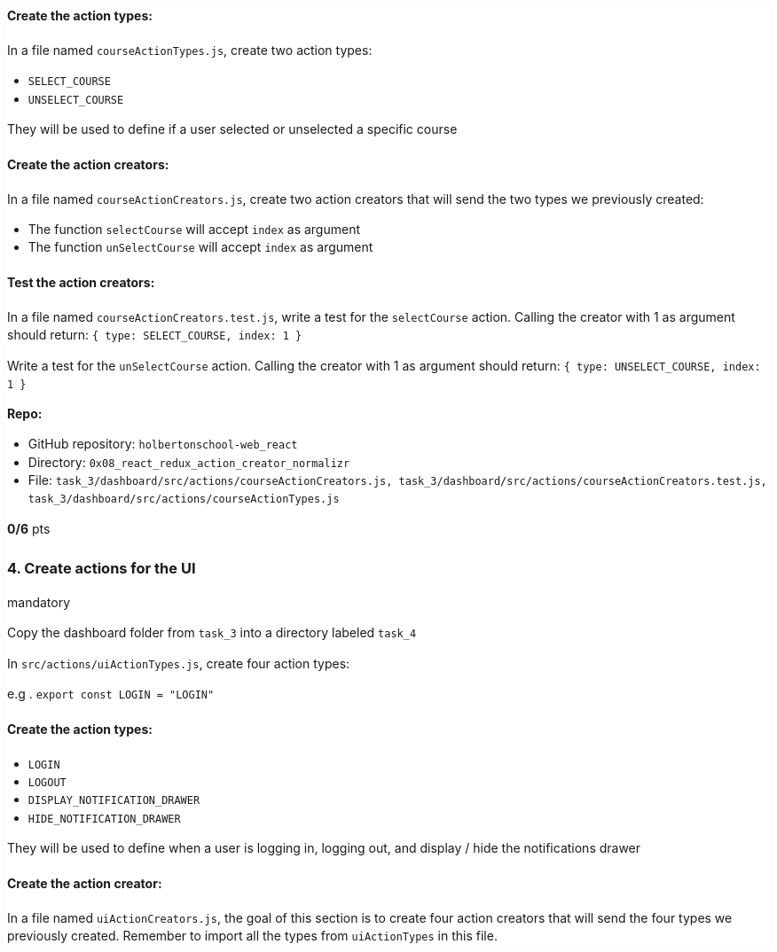 #### Create the action types:

In a file named `courseActionTypes.js`, create two action types:

*   `SELECT_COURSE`
*   `UNSELECT_COURSE`

They will be used to define if a user selected or unselected a specific course

#### Create the action creators:

In a file named `courseActionCreators.js`, create two action creators that will send the two types we previously created:

*   The function `selectCourse` will accept `index` as argument
*   The function `unSelectCourse` will accept `index` as argument

#### Test the action creators:

In a file named `courseActionCreators.test.js`, write a test for the `selectCourse` action. Calling the creator with 1 as argument should return: `{ type: SELECT_COURSE, index: 1 }`

Write a test for the `unSelectCourse` action. Calling the creator with 1 as argument should return: `{ type: UNSELECT_COURSE, index: 1 }`

**Repo:**

*   GitHub repository: `holbertonschool-web_react`
*   Directory: `0x08_react_redux_action_creator_normalizr`
*   File: `task_3/dashboard/src/actions/courseActionCreators.js, task_3/dashboard/src/actions/courseActionCreators.test.js, task_3/dashboard/src/actions/courseActionTypes.js`

**0/6** pts

### 4\. Create actions for the UI

mandatory

Copy the dashboard folder from `task_3` into a directory labeled `task_4`

In `src/actions/uiActionTypes.js`, create four action types:

e.g . `export const LOGIN = "LOGIN"`

#### Create the action types:

*   `LOGIN`
*   `LOGOUT`
*   `DISPLAY_NOTIFICATION_DRAWER`
*   `HIDE_NOTIFICATION_DRAWER`

They will be used to define when a user is logging in, logging out, and display / hide the notifications drawer

#### Create the action creator:

In a file named `uiActionCreators.js`, the goal of this section is to create four action creators that will send the four types we previously created. Remember to import all the types from `uiActionTypes` in this file.
